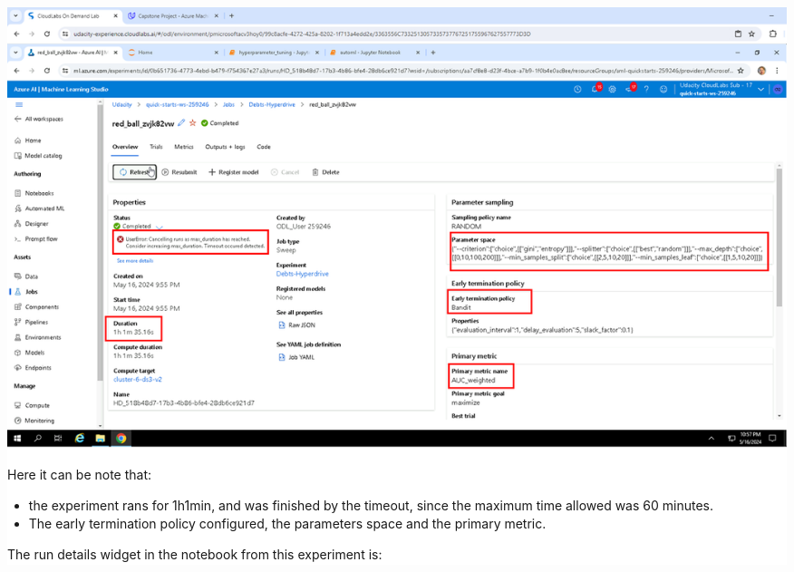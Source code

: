 ![Hyperdrive - Experiment](images/Hyperdrive_Experiment.png)

Here it can be note that:
- the experiment rans for 1h1min, and was finished by the timeout, since the maximum time allowed was 60 minutes.
- The early termination policy configured, the parameters space and the primary metric.

The run details widget in the notebook from this experiment is: 
